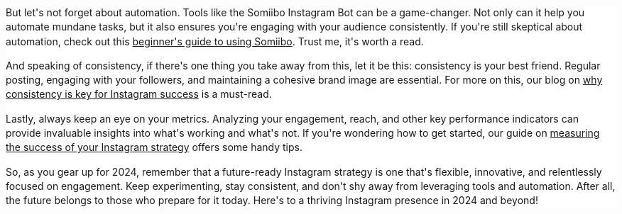 But let's not forget about automation. Tools like the Somiibo Instagram Bot can be a game-changer. Not only can it help you automate mundane tasks, but it also ensures you're engaging with your audience consistently. If you're still skeptical about automation, check out this [beginner's guide to using Somiibo](https://instagrowify.com/blog/instagram-growth-simplified-a-beginner-s-guide-to-using-somiibo). Trust me, it's worth a read.

And speaking of consistency, if there's one thing you take away from this, let it be this: consistency is your best friend. Regular posting, engaging with your followers, and maintaining a cohesive brand image are essential. For more on this, our blog on [why consistency is key for Instagram success](https://instagrowify.com/blog/why-consistency-is-key-for-instagram-success) is a must-read.

Lastly, always keep an eye on your metrics. Analyzing your engagement, reach, and other key performance indicators can provide invaluable insights into what's working and what's not. If you're wondering how to get started, our guide on [measuring the success of your Instagram strategy](https://instagrowify.com/blog/the-future-of-instagram-marketing-trends-and-predictions-for-2024) offers some handy tips.

So, as you gear up for 2024, remember that a future-ready Instagram strategy is one that's flexible, innovative, and relentlessly focused on engagement. Keep experimenting, stay consistent, and don't shy away from leveraging tools and automation. After all, the future belongs to those who prepare for it today. Here's to a thriving Instagram presence in 2024 and beyond!
